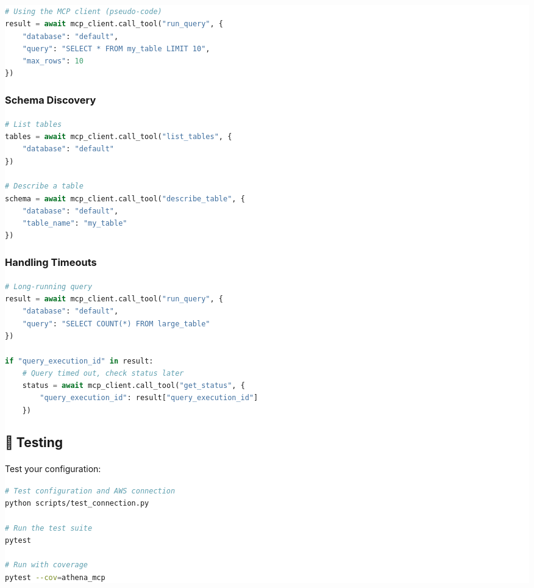 ```python
# Using the MCP client (pseudo-code)
result = await mcp_client.call_tool("run_query", {
    "database": "default",
    "query": "SELECT * FROM my_table LIMIT 10",
    "max_rows": 10
})
```

### Schema Discovery

```python
# List tables
tables = await mcp_client.call_tool("list_tables", {
    "database": "default"
})

# Describe a table
schema = await mcp_client.call_tool("describe_table", {
    "database": "default",
    "table_name": "my_table"
})
```

### Handling Timeouts

```python
# Long-running query
result = await mcp_client.call_tool("run_query", {
    "database": "default",
    "query": "SELECT COUNT(*) FROM large_table"
})

if "query_execution_id" in result:
    # Query timed out, check status later
    status = await mcp_client.call_tool("get_status", {
        "query_execution_id": result["query_execution_id"]
    })
```

## 🧪 Testing

Test your configuration:

```bash
# Test configuration and AWS connection
python scripts/test_connection.py

# Run the test suite
pytest

# Run with coverage
pytest --cov=athena_mcp
```
